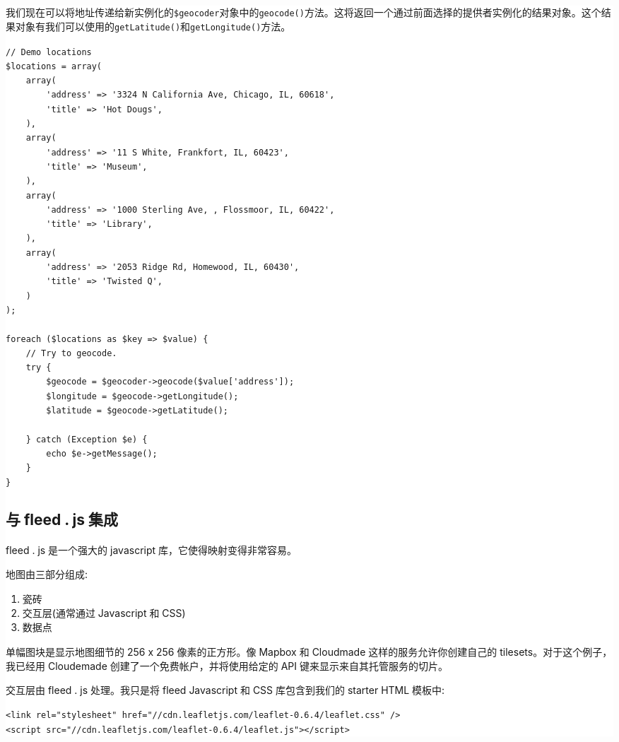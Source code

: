 我们现在可以将地址传递给新实例化的`$geocoder`对象中的`geocode()`方法。这将返回一个通过前面选择的提供者实例化的结果对象。这个结果对象有我们可以使用的`getLatitude()`和`getLongitude()`方法。

```
// Demo locations
$locations = array(
    array(
        'address' => '3324 N California Ave, Chicago, IL, 60618',
        'title' => 'Hot Dougs',
    ),
    array(
        'address' => '11 S White, Frankfort, IL, 60423',
        'title' => 'Museum',
    ),
    array(
        'address' => '1000 Sterling Ave, , Flossmoor, IL, 60422',
        'title' => 'Library',
    ),
    array(
        'address' => '2053 Ridge Rd, Homewood, IL, 60430',
        'title' => 'Twisted Q',
    )
);

foreach ($locations as $key => $value) {
    // Try to geocode.
    try {
        $geocode = $geocoder->geocode($value['address']);
        $longitude = $geocode->getLongitude();
        $latitude = $geocode->getLatitude();

    } catch (Exception $e) {
        echo $e->getMessage();
    }
}
```

## 与 fleed . js 集成

fleed . js 是一个强大的 javascript 库，它使得映射变得非常容易。

地图由三部分组成:

1.  瓷砖
2.  交互层(通常通过 Javascript 和 CSS)
3.  数据点

单幅图块是显示地图细节的 256 x 256 像素的正方形。像 Mapbox 和 Cloudmade 这样的服务允许你创建自己的 tilesets。对于这个例子，我已经用 Cloudemade 创建了一个免费帐户，并将使用给定的 API 键来显示来自其托管服务的切片。

交互层由 fleed . js 处理。我只是将 fleed Javascript 和 CSS 库包含到我们的 starter HTML 模板中:

```
<link rel="stylesheet" href="//cdn.leafletjs.com/leaflet-0.6.4/leaflet.css" />
<script src="//cdn.leafletjs.com/leaflet-0.6.4/leaflet.js"></script>
```
